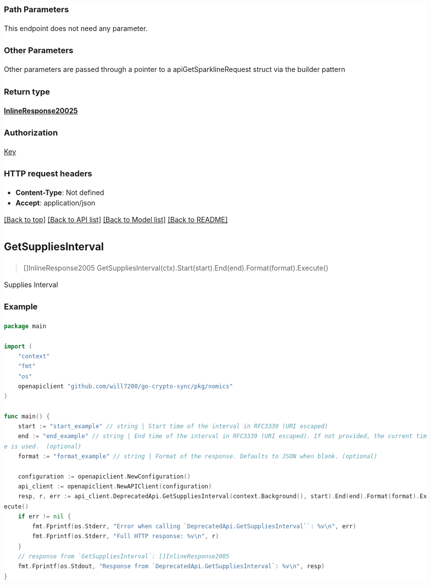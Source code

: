 ### Path Parameters

This endpoint does not need any parameter.

### Other Parameters

Other parameters are passed through a pointer to a apiGetSparklineRequest struct via the builder pattern


### Return type

[**InlineResponse20025**](inline_response_200_25.md)

### Authorization

[Key](../README.md#Key)

### HTTP request headers

- **Content-Type**: Not defined
- **Accept**: application/json

[[Back to top]](#) [[Back to API list]](../README.md#documentation-for-api-endpoints)
[[Back to Model list]](../README.md#documentation-for-models)
[[Back to README]](../README.md)


## GetSuppliesInterval

> []InlineResponse2005 GetSuppliesInterval(ctx).Start(start).End(end).Format(format).Execute()

Supplies Interval



### Example

```go
package main

import (
    "context"
    "fmt"
    "os"
    openapiclient "github.com/will7200/go-crypto-sync/pkg/nomics"
)

func main() {
    start := "start_example" // string | Start time of the interval in RFC3339 (URI escaped)
    end := "end_example" // string | End time of the interval in RFC3339 (URI escaped). If not provided, the current time is used.  (optional)
    format := "format_example" // string | Format of the response. Defaults to JSON when blank. (optional)

    configuration := openapiclient.NewConfiguration()
    api_client := openapiclient.NewAPIClient(configuration)
    resp, r, err := api_client.DeprecatedApi.GetSuppliesInterval(context.Background(), start).End(end).Format(format).Execute()
    if err != nil {
        fmt.Fprintf(os.Stderr, "Error when calling `DeprecatedApi.GetSuppliesInterval``: %v\n", err)
        fmt.Fprintf(os.Stderr, "Full HTTP response: %v\n", r)
    }
    // response from `GetSuppliesInterval`: []InlineResponse2005
    fmt.Fprintf(os.Stdout, "Response from `DeprecatedApi.GetSuppliesInterval`: %v\n", resp)
}
```